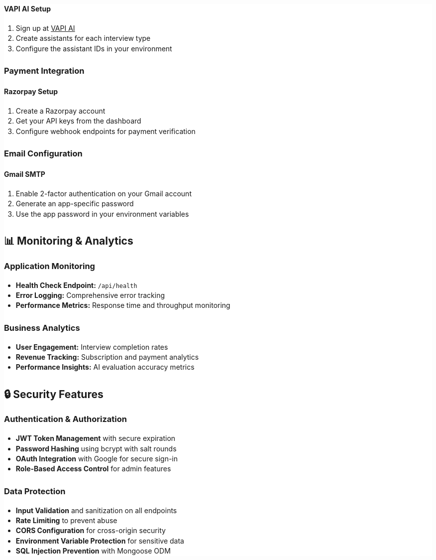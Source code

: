 #### VAPI AI Setup

1. Sign up at [VAPI AI](https://vapi.ai)
2. Create assistants for each interview type
3. Configure the assistant IDs in your environment

### Payment Integration

#### Razorpay Setup

1. Create a Razorpay account
2. Get your API keys from the dashboard
3. Configure webhook endpoints for payment verification

### Email Configuration

#### Gmail SMTP

1. Enable 2-factor authentication on your Gmail account
2. Generate an app-specific password
3. Use the app password in your environment variables

## 📊 Monitoring & Analytics

### Application Monitoring

- **Health Check Endpoint:** `/api/health`
- **Error Logging:** Comprehensive error tracking
- **Performance Metrics:** Response time and throughput monitoring

### Business Analytics

- **User Engagement:** Interview completion rates
- **Revenue Tracking:** Subscription and payment analytics
- **Performance Insights:** AI evaluation accuracy metrics

## 🔒 Security Features

### Authentication & Authorization

- **JWT Token Management** with secure expiration
- **Password Hashing** using bcrypt with salt rounds
- **OAuth Integration** with Google for secure sign-in
- **Role-Based Access Control** for admin features

### Data Protection

- **Input Validation** and sanitization on all endpoints
- **Rate Limiting** to prevent abuse
- **CORS Configuration** for cross-origin security
- **Environment Variable Protection** for sensitive data
- **SQL Injection Prevention** with Mongoose ODM
